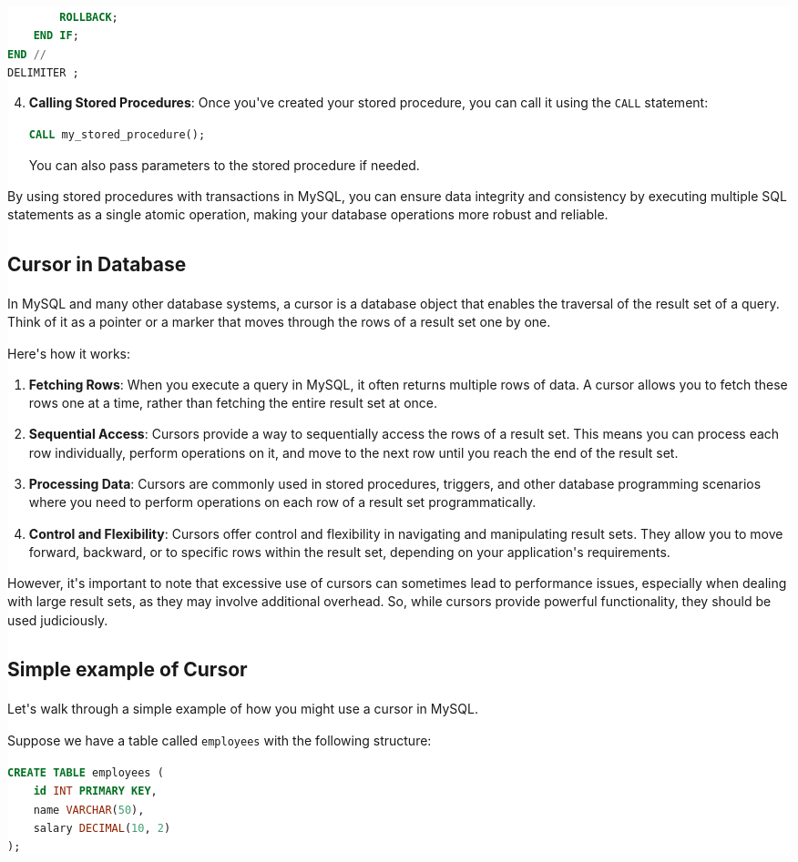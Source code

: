    ```sql
           ROLLBACK;
       END IF;
   END //
   DELIMITER ;
   ```

4. **Calling Stored Procedures**:
   Once you've created your stored procedure, you can call it using the `CALL` statement:

   ```sql
   CALL my_stored_procedure();
   ```

   You can also pass parameters to the stored procedure if needed.

By using stored procedures with transactions in MySQL, you can ensure data integrity and consistency by executing multiple SQL statements as a single atomic operation, making your database operations more robust and reliable.


## Cursor in Database

In MySQL and many other database systems, a cursor is a database object that enables the traversal of the result set of a query. Think of it as a pointer or a marker that moves through the rows of a result set one by one. 

Here's how it works:

1. **Fetching Rows**: When you execute a query in MySQL, it often returns multiple rows of data. A cursor allows you to fetch these rows one at a time, rather than fetching the entire result set at once.

2. **Sequential Access**: Cursors provide a way to sequentially access the rows of a result set. This means you can process each row individually, perform operations on it, and move to the next row until you reach the end of the result set.

3. **Processing Data**: Cursors are commonly used in stored procedures, triggers, and other database programming scenarios where you need to perform operations on each row of a result set programmatically.

4. **Control and Flexibility**: Cursors offer control and flexibility in navigating and manipulating result sets. They allow you to move forward, backward, or to specific rows within the result set, depending on your application's requirements.

However, it's important to note that excessive use of cursors can sometimes lead to performance issues, especially when dealing with large result sets, as they may involve additional overhead. So, while cursors provide powerful functionality, they should be used judiciously.


## Simple example of Cursor 
Let's walk through a simple example of how you might use a cursor in MySQL.

Suppose we have a table called `employees` with the following structure:

```sql
CREATE TABLE employees (
    id INT PRIMARY KEY,
    name VARCHAR(50),
    salary DECIMAL(10, 2)
);
```
